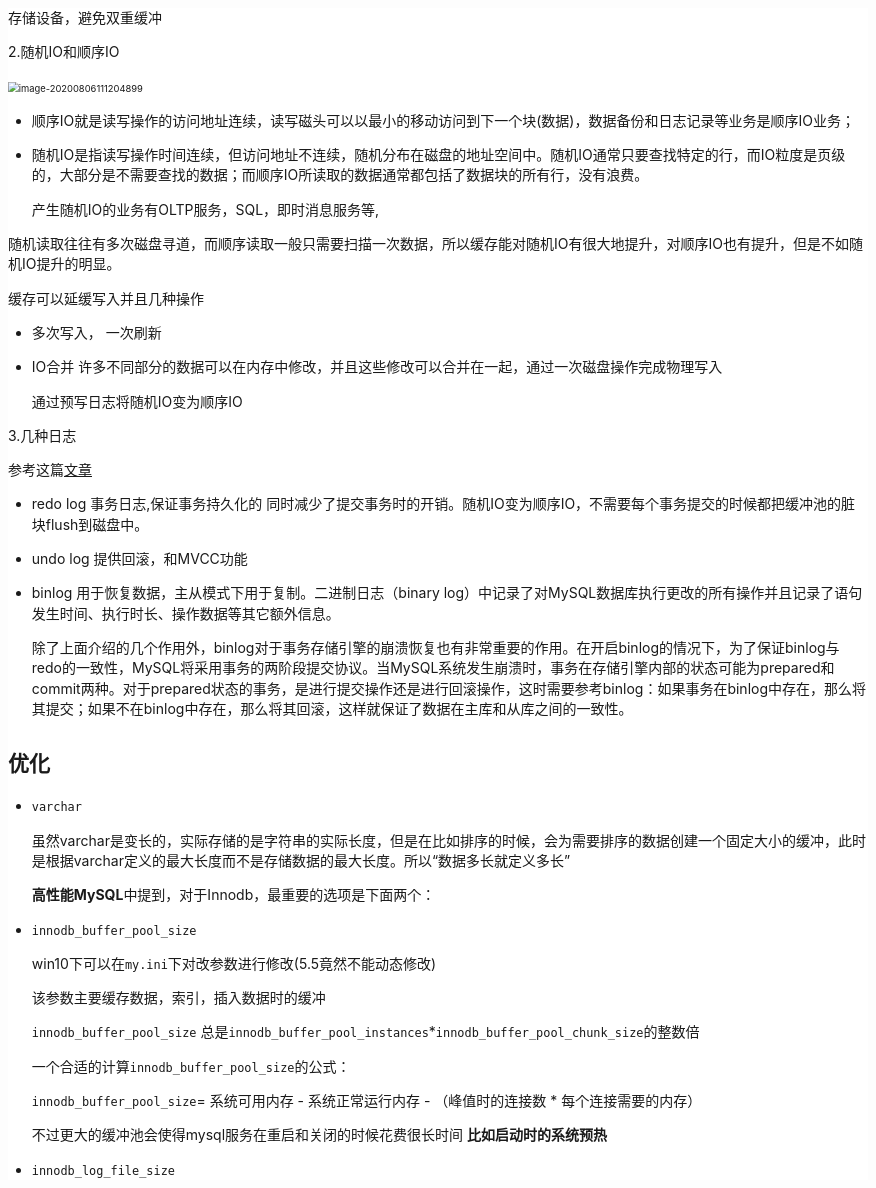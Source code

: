 存储设备，避免双重缓冲	

2.随机IO和顺序IO

<img src="E:\Typora\imgs\image-20200806111204899.png" alt="image-20200806111204899" style="zoom:67%;" />

- 顺序IO就是读写操作的访问地址连续，读写磁头可以以最小的移动访问到下一个块(数据)，数据备份和日志记录等业务是顺序IO业务；

- 随机IO是指读写操作时间连续，但访问地址不连续，随机分布在磁盘的地址空间中。随机IO通常只要查找特定的行，而IO粒度是页级的，大部分是不需要查找的数据；而顺序IO所读取的数据通常都包括了数据块的所有行，没有浪费。

  产生随机IO的业务有OLTP服务，SQL，即时消息服务等,

随机读取往往有多次磁盘寻道，而顺序读取一般只需要扫描一次数据，所以缓存能对随机IO有很大地提升，对顺序IO也有提升，但是不如随机IO提升的明显。

缓存可以延缓写入并且几种操作

- 多次写入， 一次刷新

- IO合并 许多不同部分的数据可以在内存中修改，并且这些修改可以合并在一起，通过一次磁盘操作完成物理写入

  通过预写日志将随机IO变为顺序IO

3.几种日志

参考这篇[文章](https://zhuanlan.zhihu.com/p/58011817)

- redo log  事务日志,保证事务持久化的   同时减少了提交事务时的开销。随机IO变为顺序IO，不需要每个事务提交的时候都把缓冲池的脏块flush到磁盘中。

- undo log  提供回滚，和MVCC功能

- binlog  用于恢复数据，主从模式下用于复制。二进制日志（binary log）中记录了对MySQL数据库执行更改的所有操作并且记录了语句发生时间、执行时长、操作数据等其它额外信息。

  除了上面介绍的几个作用外，binlog对于事务存储引擎的崩溃恢复也有非常重要的作用。在开启binlog的情况下，为了保证binlog与redo的一致性，MySQL将采用事务的两阶段提交协议。当MySQL系统发生崩溃时，事务在存储引擎内部的状态可能为prepared和commit两种。对于prepared状态的事务，是进行提交操作还是进行回滚操作，这时需要参考binlog：如果事务在binlog中存在，那么将其提交；如果不在binlog中存在，那么将其回滚，这样就保证了数据在主库和从库之间的一致性。

## 优化

- ``varchar``

  虽然varchar是变长的，实际存储的是字符串的实际长度，但是在比如排序的时候，会为需要排序的数据创建一个固定大小的缓冲，此时是根据varchar定义的最大长度而不是存储数据的最大长度。所以“数据多长就定义多长”
  
  **高性能MySQL**中提到，对于Innodb，最重要的选项是下面两个：
  
- ``innodb_buffer_pool_size``

  win10下可以在``my.ini``下对改参数进行修改(5.5竟然不能动态修改)

  该参数主要缓存数据，索引，插入数据时的缓冲

  ``innodb_buffer_pool_size`` 总是``innodb_buffer_pool_instances``*``innodb_buffer_pool_chunk_size``的整数倍
  
  一个合适的计算``innodb_buffer_pool_size``的公式：
  
  ``innodb_buffer_pool_size``= 系统可用内存 - 系统正常运行内存 - （峰值时的连接数 * 每个连接需要的内存）
  
  不过更大的缓冲池会使得mysql服务在重启和关闭的时候花费很长时间  **比如启动时的系统预热**

- ``innodb_log_file_size``

